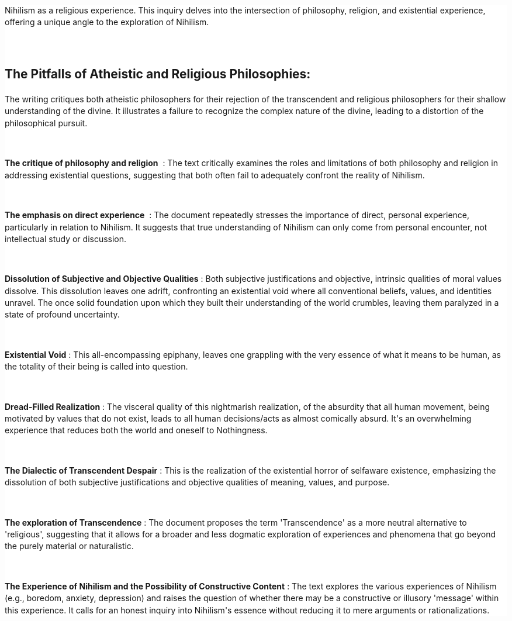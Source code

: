 Nihilism as a religious experience. This inquiry delves into the intersection of philosophy, religion, and existential experience, offering a unique angle to the exploration of Nihilism.

<br>

## The Pitfalls of Atheistic and Religious Philosophies: 

The writing critiques both atheistic philosophers for their rejection of the transcendent and religious philosophers for their shallow understanding of the divine. It illustrates a failure to recognize the complex nature of the divine, leading to a distortion of the philosophical pursuit.

<br>

**The critique of philosophy and religion**  : The text critically examines the roles and limitations of both philosophy and religion in addressing existential questions, suggesting that both often fail to adequately confront the reality of Nihilism.

<br>

**The emphasis on direct experience**  : The document repeatedly stresses the importance of direct, personal experience, particularly in relation to Nihilism. It suggests that true understanding of Nihilism can only come from personal encounter, not intellectual study or discussion.

<br>

**Dissolution of Subjective and Objective Qualities** : Both subjective justifications and objective, intrinsic qualities of moral values dissolve. This dissolution leaves one adrift, confronting an existential void where all conventional beliefs, values, and identities unravel. The once solid foundation upon which they built their understanding of the world crumbles, leaving them paralyzed in a state of profound uncertainty.

<br>

**Existential Void** : This all-encompassing epiphany, leaves one grappling with the very essence of what it means to be human, as the totality of their being is called into question.

<br>

**Dread-Filled Realization** : The visceral quality of this nightmarish realization, of the absurdity that all human movement, being motivated by values that do not exist, leads to all human decisions/acts as almost comically absurd. It's an overwhelming experience that reduces both the world and oneself to Nothingness.

<br>

**The Dialectic of Transcendent Despair** : This is the realization of the existential horror of selfaware existence, emphasizing the dissolution of both subjective justifications and objective qualities of meaning, values, and purpose.

<br>

**The exploration of Transcendence** : The document proposes the term 'Transcendence' as a more neutral alternative to 'religious', suggesting that it allows for a broader and less dogmatic exploration of experiences and phenomena that go beyond the purely material or naturalistic.

<br>

**The Experience of Nihilism and the Possibility of Constructive Content** : The text explores the various experiences of Nihilism (e.g., boredom, anxiety, depression) and raises the question of whether there may be a constructive or illusory 'message' within this experience. It calls for an honest inquiry into Nihilism's essence without reducing it to mere arguments or rationalizations.
